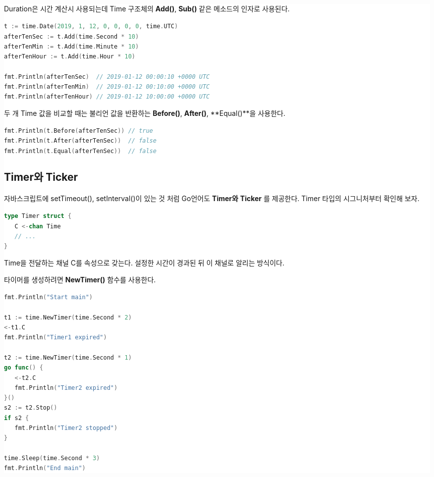 Duration은 시간 계산시 사용되는데 Time 구조체의 **Add()**, **Sub()** 같은 메소드의 인자로 사용된다.

```go
t := time.Date(2019, 1, 12, 0, 0, 0, 0, time.UTC)
afterTenSec := t.Add(time.Second * 10)
afterTenMin := t.Add(time.Minute * 10)
afterTenHour := t.Add(time.Hour * 10)

fmt.Println(afterTenSec)  // 2019-01-12 00:00:10 +0000 UTC
fmt.Println(afterTenMin)  // 2019-01-12 00:10:00 +0000 UTC
fmt.Println(afterTenHour) // 2019-01-12 10:00:00 +0000 UTC
```

두 개 Time 값을 비교할 때는 불리언 값을 반환하는 **Before()**, **After()**, **Equal()**을 사용한다.

```go
fmt.Println(t.Before(afterTenSec)) // true
fmt.Println(t.After(afterTenSec))  // false
fmt.Println(t.Equal(afterTenSec))  // false
```

## Timer와 Ticker

자바스크립트에 setTimeout(), setInterval()이 있는 것 처럼 Go언어도 **Timer와** **Ticker** 를 제공한다. Timer 타입의 시그니처부터 확인해 보자.

```go
type Timer struct {
   C <-chan Time
   // ...
}
```

Time을 전달하는 채널 C를 속성으로 갖는다. 설정한 시간이 경과된 뒤 이 채널로 알리는 방식이다.

타이머를 생성하려면 **NewTimer()** 함수를 사용한다.

```go
fmt.Println("Start main")

t1 := time.NewTimer(time.Second * 2)
<-t1.C
fmt.Println("Timer1 expired")

t2 := time.NewTimer(time.Second * 1)
go func() {
   <-t2.C
   fmt.Println("Timer2 expired")
}()
s2 := t2.Stop()
if s2 {
   fmt.Println("Timer2 stopped")
}

time.Sleep(time.Second * 3)
fmt.Println("End main")
```
